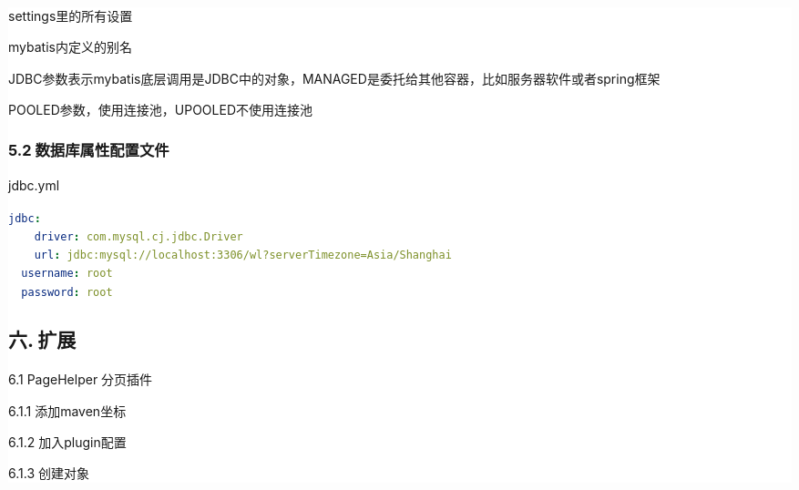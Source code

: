 settings里的所有设置

mybatis内定义的别名

JDBC参数表示mybatis底层调用是JDBC中的对象，MANAGED是委托给其他容器，比如服务器软件或者spring框架

POOLED参数，使用连接池，UPOOLED不使用连接池





### 5.2 数据库属性配置文件

jdbc.yml

```yaml
jdbc:
	driver: com.mysql.cj.jdbc.Driver
	url: jdbc:mysql://localhost:3306/wl?serverTimezone=Asia/Shanghai
  username: root
  password: root
```





## 六. 扩展

6.1 PageHelper 分页插件

6.1.1 添加maven坐标

6.1.2 加入plugin配置

6.1.3 创建对象




